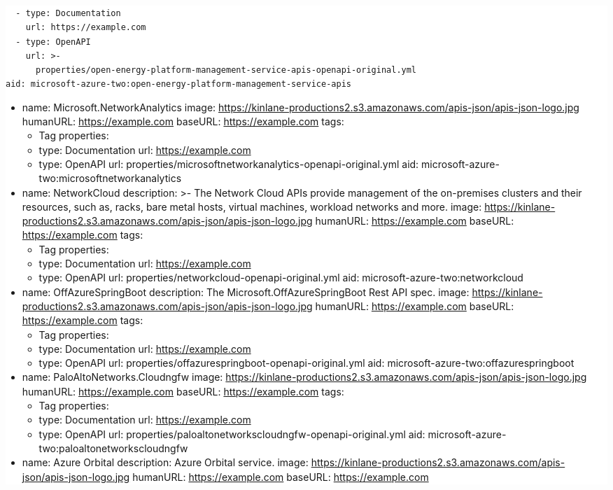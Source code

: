       - type: Documentation
        url: https://example.com
      - type: OpenAPI
        url: >-
          properties/open-energy-platform-management-service-apis-openapi-original.yml
    aid: microsoft-azure-two:open-energy-platform-management-service-apis
  - name: Microsoft.NetworkAnalytics
    image: https://kinlane-productions2.s3.amazonaws.com/apis-json/apis-json-logo.jpg
    humanURL: https://example.com
    baseURL: https://example.com
    tags:
      - Tag
    properties:
      - type: Documentation
        url: https://example.com
      - type: OpenAPI
        url: properties/microsoftnetworkanalytics-openapi-original.yml
    aid: microsoft-azure-two:microsoftnetworkanalytics
  - name: NetworkCloud
    description: >-
      The Network Cloud APIs provide management of the on-premises clusters and
      their resources, such as, racks, bare metal hosts, virtual machines,
      workload networks and more.
    image: https://kinlane-productions2.s3.amazonaws.com/apis-json/apis-json-logo.jpg
    humanURL: https://example.com
    baseURL: https://example.com
    tags:
      - Tag
    properties:
      - type: Documentation
        url: https://example.com
      - type: OpenAPI
        url: properties/networkcloud-openapi-original.yml
    aid: microsoft-azure-two:networkcloud
  - name: OffAzureSpringBoot
    description: The Microsoft.OffAzureSpringBoot Rest API spec.
    image: https://kinlane-productions2.s3.amazonaws.com/apis-json/apis-json-logo.jpg
    humanURL: https://example.com
    baseURL: https://example.com
    tags:
      - Tag
    properties:
      - type: Documentation
        url: https://example.com
      - type: OpenAPI
        url: properties/offazurespringboot-openapi-original.yml
    aid: microsoft-azure-two:offazurespringboot
  - name: PaloAltoNetworks.Cloudngfw
    image: https://kinlane-productions2.s3.amazonaws.com/apis-json/apis-json-logo.jpg
    humanURL: https://example.com
    baseURL: https://example.com
    tags:
      - Tag
    properties:
      - type: Documentation
        url: https://example.com
      - type: OpenAPI
        url: properties/paloaltonetworkscloudngfw-openapi-original.yml
    aid: microsoft-azure-two:paloaltonetworkscloudngfw
  - name: Azure Orbital
    description: Azure Orbital service.
    image: https://kinlane-productions2.s3.amazonaws.com/apis-json/apis-json-logo.jpg
    humanURL: https://example.com
    baseURL: https://example.com